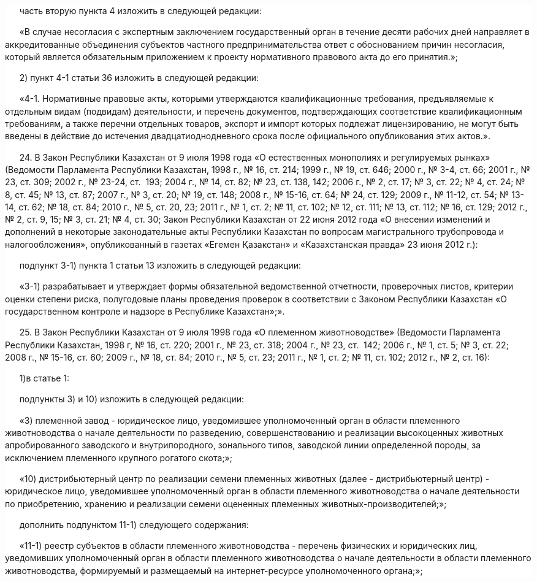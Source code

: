       часть вторую пункта 4 изложить в следующей редакции:

      «В случае несогласия с экспертным заключением государственный орган в течение десяти рабочих дней направляет в аккредитованные объединения субъектов частного предпринимательства ответ с обоснованием причин несогласия, который является обязательным приложением к проекту нормативного правового акта до его принятия.»;

      2) пункт 4-1 статьи 36 изложить в следующей редакции:

      «4-1. Нормативные правовые акты, которыми утверждаются квалификационные требования, предъявляемые к отдельным видам (подвидам) деятельности, и перечень документов, подтверждающих соответствие квалификационным требованиям, а также перечни отдельных товаров, экспорт и импорт которых подлежат лицензированию, не могут быть введены в действие до истечения двадцатиоднодневного срока после официального опубликования этих актов.».

      24. В Закон Республики Казахстан от 9 июля 1998 года «О естественных монополиях и регулируемых рынках» (Ведомости Парламента Республики Казахстан, 1998 г., № 16, ст. 214; 1999 г., № 19, ст. 646; 2000 г., № 3-4, ст. 66; 2001 г., № 23, ст. 309; 2002 г., № 23-24, ст.  193; 2004 г., № 14, ст. 82; № 23, ст. 138, 142; 2006 г., № 2, ст. 17; № 3, ст. 22; № 4, ст. 24; № 8, ст. 45; № 13, ст. 87; 2007 г., № 3, ст. 20; № 19, ст. 148; 2008 г., № 15-16, ст. 64; № 24, ст. 129; 2009 г., № 11-12, ст. 54; № 13-14, ст. 62; № 18, ст. 84; 2010 г., № 5, ст. 20, 23; 2011 г., № 1, ст. 2; № 11, ст. 102; № 12, ст. 111; № 13, ст. 112; № 16, ст. 129; 2012 г., № 2, ст. 9, 15; № 3, ст. 21; № 4, ст. 30; Закон Республики Казахстан от 22 июня 2012 года «О внесении изменений и дополнений в некоторые законодательные акты Республики Казахстан по вопросам магистрального трубопровода и налогообложения», опубликованный в газетах «Егемен Қазакстан» и «Казахстанская правда» 23 июня 2012 г.):

      подпункт 3-1) пункта 1 статьи 13 изложить в следующей редакции:

      «3-1) разрабатывает и утверждает формы обязательной ведомственной отчетности, проверочных листов, критерии оценки степени риска, полугодовые планы проведения проверок в соответствии с Законом Республики Казахстан «О государственном контроле и надзоре в Республике Казахстан»;».

      25. В Закон Республики Казахстан от 9 июля 1998 года «О племенном животноводстве» (Ведомости Парламента Республики Казахстан, 1998 г, № 16, ст. 220; 2001 г., № 23, ст. 318; 2004 г., № 23, ст.  142; 2006 г., № 1, ст. 5; № 3, ст. 22; 2008 г., № 15-16, ст. 60; 2009 г., № 18, ст. 84; 2010 г., № 5, ст. 23; 2011 г., № 1, ст. 2; № 11, ст. 102; 2012 г., № 2, ст. 16):

      1)в статье 1:

      подпункты 3) и 10) изложить в следующей редакции:

      «3) племенной завод - юридическое лицо, уведомившее уполномоченный орган в области племенного животноводства о начале деятельности по разведению, совершенствованию и реализации высокоценных животных апробированного заводского и внутрипородного, зонального типов, заводской линии определенной породы, за исключением племенного крупного рогатого скота;»;

      «10) дистрибьютерный центр по реализации семени племенных животных (далее - дистрибьютерный центр) - юридическое лицо, уведомившее уполномоченный орган в области племенного животноводства о начале деятельности по приобретению, хранению и реализации семени оцененных племенных животных-производителей;»;

      дополнить подпунктом 11-1) следующего содержания:

      «11-1) реестр субъектов в области племенного животноводства - перечень физических и юридических лиц, уведомивших уполномоченный орган в области племенного животноводства о начале деятельности в области племенного животноводства, формируемый и размещаемый на интернет-ресурсе уполномоченного органа;»;
